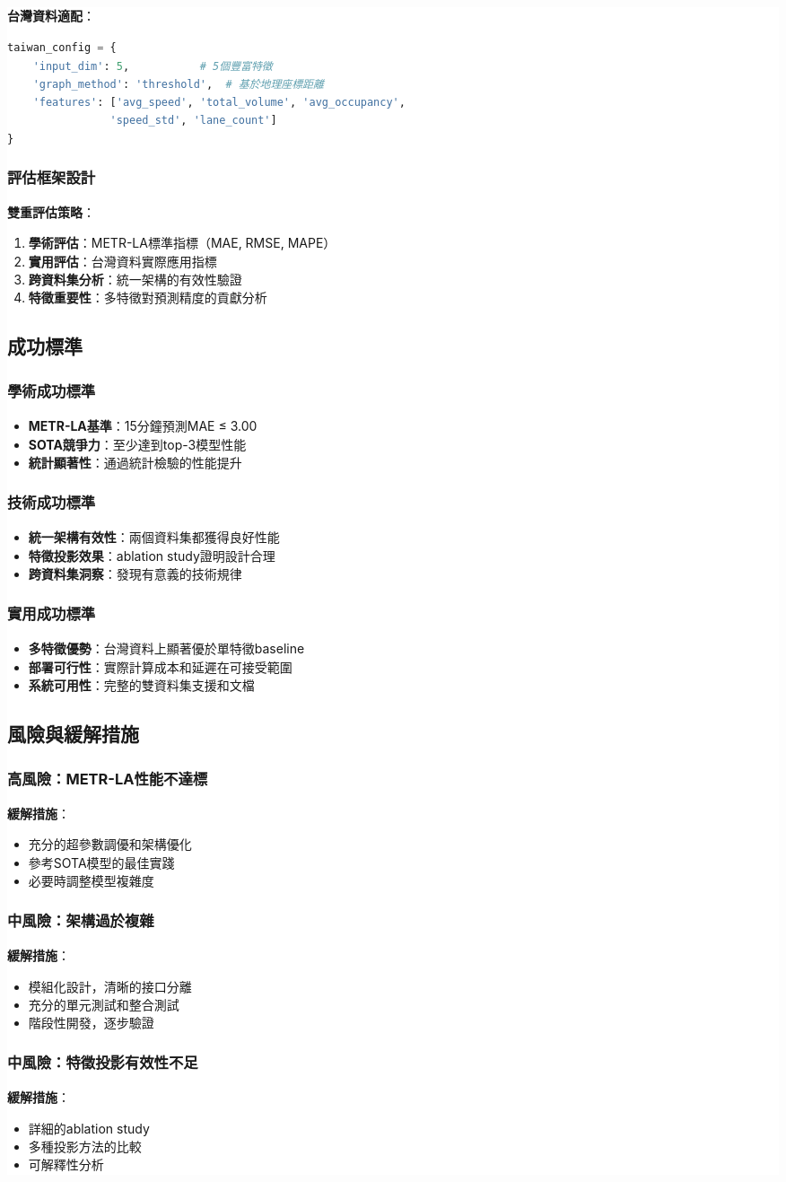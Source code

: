 **台灣資料適配**：
```python
taiwan_config = {
    'input_dim': 5,           # 5個豐富特徵
    'graph_method': 'threshold',  # 基於地理座標距離
    'features': ['avg_speed', 'total_volume', 'avg_occupancy', 
                'speed_std', 'lane_count']
}
```

### 評估框架設計

**雙重評估策略**：
1. **學術評估**：METR-LA標準指標（MAE, RMSE, MAPE）
2. **實用評估**：台灣資料實際應用指標
3. **跨資料集分析**：統一架構的有效性驗證
4. **特徵重要性**：多特徵對預測精度的貢獻分析

## 成功標準

### 學術成功標準
- **METR-LA基準**：15分鐘預測MAE ≤ 3.00
- **SOTA競爭力**：至少達到top-3模型性能
- **統計顯著性**：通過統計檢驗的性能提升

### 技術成功標準  
- **統一架構有效性**：兩個資料集都獲得良好性能
- **特徵投影效果**：ablation study證明設計合理
- **跨資料集洞察**：發現有意義的技術規律

### 實用成功標準
- **多特徵優勢**：台灣資料上顯著優於單特徵baseline
- **部署可行性**：實際計算成本和延遲在可接受範圍
- **系統可用性**：完整的雙資料集支援和文檔

## 風險與緩解措施

### 高風險：METR-LA性能不達標
**緩解措施**：
- 充分的超參數調優和架構優化
- 參考SOTA模型的最佳實踐
- 必要時調整模型複雜度

### 中風險：架構過於複雜
**緩解措施**：
- 模組化設計，清晰的接口分離
- 充分的單元測試和整合測試
- 階段性開發，逐步驗證

### 中風險：特徵投影有效性不足
**緩解措施**：
- 詳細的ablation study
- 多種投影方法的比較
- 可解釋性分析
